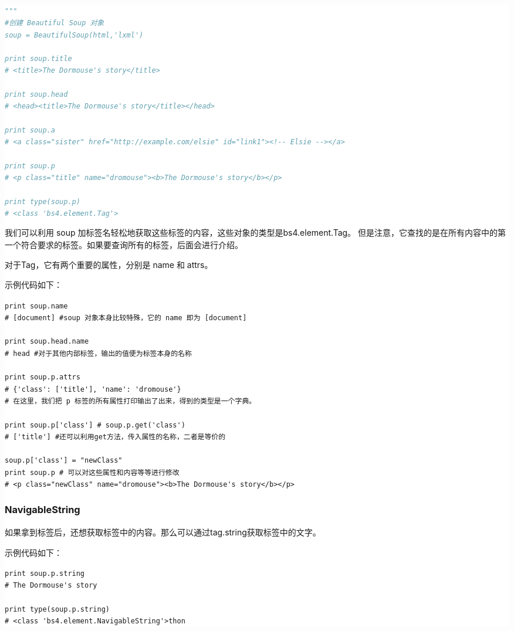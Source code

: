 ```python
"""
#创建 Beautiful Soup 对象
soup = BeautifulSoup(html,'lxml')

print soup.title
# <title>The Dormouse's story</title>

print soup.head
# <head><title>The Dormouse's story</title></head>

print soup.a
# <a class="sister" href="http://example.com/elsie" id="link1"><!-- Elsie --></a>

print soup.p
# <p class="title" name="dromouse"><b>The Dormouse's story</b></p>

print type(soup.p)
# <class 'bs4.element.Tag'>
```
我们可以利用 soup 加标签名轻松地获取这些标签的内容，这些对象的类型是bs4.element.Tag。
但是注意，它查找的是在所有内容中的第一个符合要求的标签。如果要查询所有的标签，后面会进行介绍。

对于Tag，它有两个重要的属性，分别是 name 和 attrs。

示例代码如下：
```
print soup.name
# [document] #soup 对象本身比较特殊，它的 name 即为 [document]

print soup.head.name
# head #对于其他内部标签，输出的值便为标签本身的名称

print soup.p.attrs
# {'class': ['title'], 'name': 'dromouse'}
# 在这里，我们把 p 标签的所有属性打印输出了出来，得到的类型是一个字典。

print soup.p['class'] # soup.p.get('class')
# ['title'] #还可以利用get方法，传入属性的名称，二者是等价的

soup.p['class'] = "newClass"
print soup.p # 可以对这些属性和内容等等进行修改
# <p class="newClass" name="dromouse"><b>The Dormouse's story</b></p>
```

### NavigableString
如果拿到标签后，还想获取标签中的内容。那么可以通过tag.string获取标签中的文字。

示例代码如下：
```
print soup.p.string
# The Dormouse's story

print type(soup.p.string)
# <class 'bs4.element.NavigableString'>thon
```
